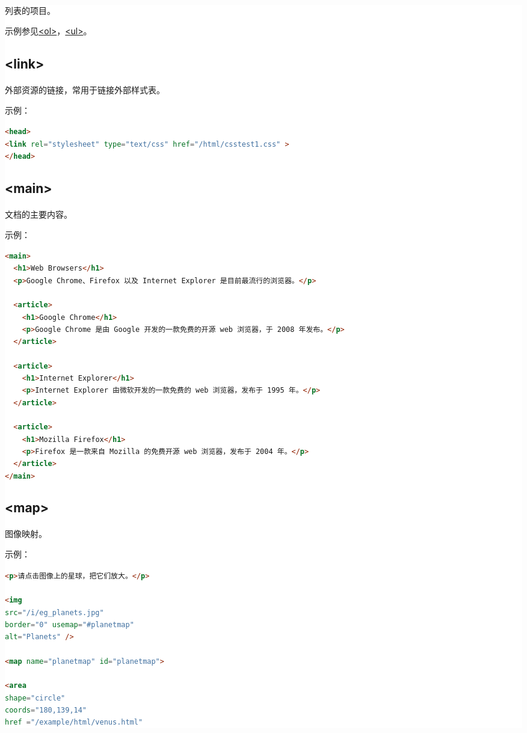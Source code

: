 列表的项目。

示例参见[\<ol>](#\<ol>)，[\<ul>](#\<ul>)。



## \<link>

外部资源的链接，常用于链接外部样式表。

示例：

```html
<head>
<link rel="stylesheet" type="text/css" href="/html/csstest1.css" >
</head>
```



## \<main>

文档的主要内容。

示例：

```html
<main>
  <h1>Web Browsers</h1>
  <p>Google Chrome、Firefox 以及 Internet Explorer 是目前最流行的浏览器。</p>

  <article>
    <h1>Google Chrome</h1>
    <p>Google Chrome 是由 Google 开发的一款免费的开源 web 浏览器，于 2008 年发布。</p>
  </article>

  <article>
    <h1>Internet Explorer</h1>
    <p>Internet Explorer 由微软开发的一款免费的 web 浏览器，发布于 1995 年。</p>
  </article>

  <article>
    <h1>Mozilla Firefox</h1>
    <p>Firefox 是一款来自 Mozilla 的免费开源 web 浏览器，发布于 2004 年。</p>
  </article>
</main> 
```



## \<map>

图像映射。

示例：

```html
<p>请点击图像上的星球，把它们放大。</p>

<img
src="/i/eg_planets.jpg"
border="0" usemap="#planetmap"
alt="Planets" />

<map name="planetmap" id="planetmap">

<area
shape="circle"
coords="180,139,14"
href ="/example/html/venus.html"
```